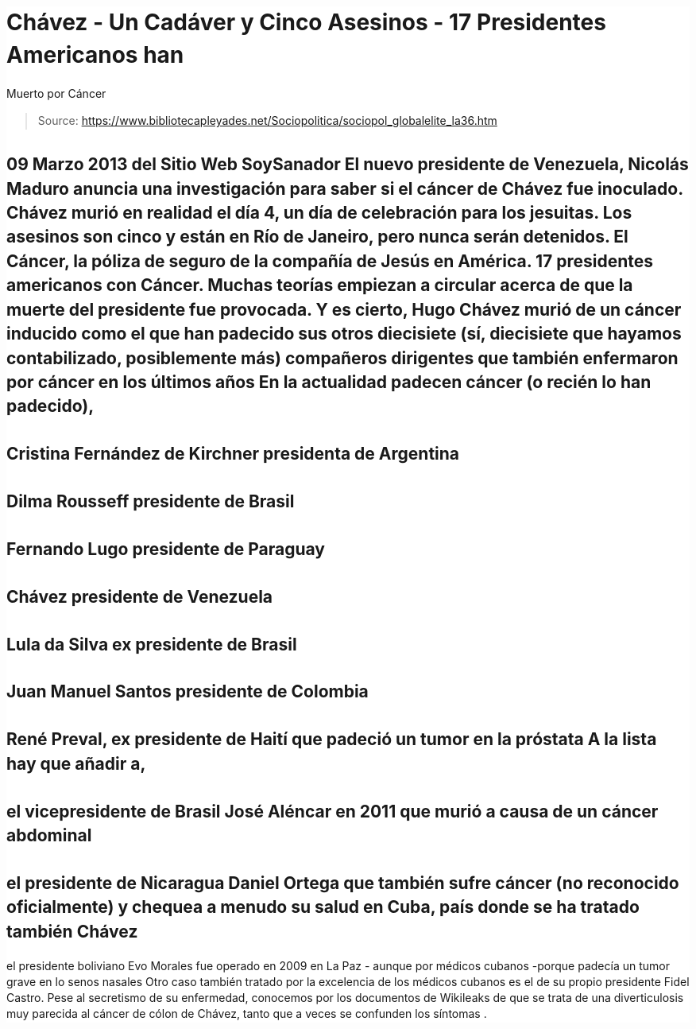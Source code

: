 # Chávez - Un Cadáver y Cinco Asesinos - 17 Presidentes Americanos han 
Muerto por Cáncer

> Source: https://www.bibliotecapleyades.net/Sociopolitica/sociopol_globalelite_la36.htm

09 Marzo 2013
del Sitio Web
SoySanador
El nuevo presidente de Venezuela, Nicolás Maduro
anuncia una investigación para saber si el
cáncer de Chávez fue inoculado.
Chávez murió en realidad el día 4, un día de
celebración para los jesuitas.
Los asesinos son cinco y están en Río de
Janeiro,
pero nunca serán detenidos.
El Cáncer, la póliza de seguro de la compañía de
Jesús en América.
17 presidentes americanos con Cáncer.
Muchas teorías empiezan a circular acerca de que la muerte del presidente
fue provocada.
Y es cierto, Hugo Chávez murió de un
cáncer inducido como el que han padecido sus otros diecisiete (sí,
diecisiete que hayamos contabilizado, posiblemente más) compañeros
dirigentes que también enfermaron por cáncer en los últimos años
En la actualidad padecen cáncer (o recién lo han padecido),
-
Cristina Fernández de Kirchner
presidenta de Argentina
-
Dilma Rousseff presidente de Brasil
-
Fernando Lugo presidente de Paraguay
-
Chávez presidente de Venezuela
-
Lula da Silva ex presidente de Brasil
-
Juan Manuel Santos presidente de
Colombia
-
René Preval, ex presidente de Haití que
padeció un tumor en la próstata
A la lista hay que añadir a,
-
el vicepresidente de Brasil José Aléncar
en 2011 que murió a causa de un cáncer abdominal
-
el presidente de Nicaragua Daniel Ortega
que también sufre cáncer (no reconocido oficialmente) y chequea a
menudo su salud en Cuba, país donde se ha tratado también Chávez
-
el presidente boliviano Evo Morales fue
operado en 2009 en La Paz - aunque por médicos cubanos -porque
padecía un tumor grave en lo senos nasales
Otro caso también tratado por la excelencia de
los médicos cubanos es el de su propio presidente Fidel Castro.
Pese al secretismo de su enfermedad, conocemos
por los documentos de Wikileaks de que se trata de una diverticulosis muy
parecida al cáncer de cólon de Chávez, tanto que a veces se confunden los
síntomas
.